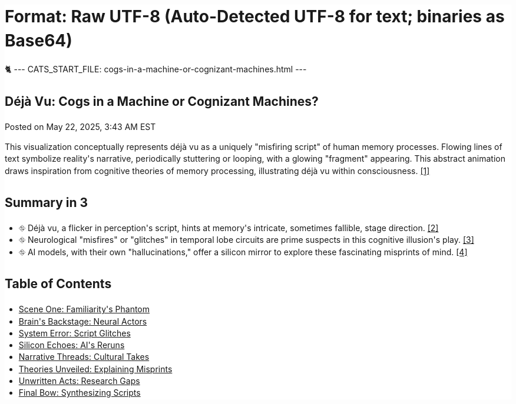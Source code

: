 # Format: Raw UTF-8 (Auto-Detected UTF-8 for text; binaries as Base64)

🐈 --- CATS_START_FILE: cogs-in-a-machine-or-cognizant-machines.html ---

<article>
  <h1 id="section-intro-dejavu">
    Déjà Vu: Cogs in a Machine or Cognizant Machines?
  </h1>
  <p class="post-meta">
    Posted on
    <time datetime="2025-05-22T03:43:00-05:00">May 22, 2025, 3:43 AM EST</time>
  </p>

  <iframe
    class="component-iframe"
    src="/components/3/dejavu-intro-fragmented-script/index.html"
    title="Conceptual: Fragmented Script of Déjà Vu"
    frameborder="0"
    width="100%"
    loading="lazy"
  ></iframe>
  <p class="iframe-placeholder-description">
    This visualization conceptually represents déjà vu as a uniquely "misfiring script" of human memory processes. Flowing lines of text symbolize reality's narrative, periodically stuttering or looping, with a glowing "fragment" appearing. This abstract animation draws inspiration from cognitive theories of memory processing, illustrating déjà vu within consciousness. <a href="#source-1">[1]</a>
  </p>

  <h2>Summary in 3</h2>
  <div class="article-summary">
    <ul>
      <li>
        ⛗ Déjà vu, a flicker in perception's script, hints at memory's intricate, sometimes fallible, stage direction. <a href="#source-2">[2]</a>
      </li>
      <li>
        ⛗ Neurological "misfires" or "glitches" in temporal lobe circuits are prime suspects in this cognitive illusion's play. <a href="#source-3">[3]</a>
      </li>
      <li>
        ⛗ AI models, with their own "hallucinations," offer a silicon mirror to explore these fascinating misprints of mind. <a href="#source-4">[4]</a>
      </li>
    </ul>
  </div>

  <h2>Table of Contents</h2>
  <nav class="toc">
    <ul>
      <li><a href="#section-dejavu-1">Scene One: Familiarity's Phantom</a></li>
      <li><a href="#section-dejavu-2">Brain's Backstage: Neural Actors</a></li>
      <li><a href="#section-dejavu-3">System Error: Script Glitches</a></li>
      <li><a href="#section-dejavu-4">Silicon Echoes: AI's Reruns</a></li>
      <li><a href="#section-dejavu-5">Narrative Threads: Cultural Takes</a></li>
      <li><a href="#section-dejavu-6">Theories Unveiled: Explaining Misprints</a></li>
      <li><a href="#section-dejavu-7">Unwritten Acts: Research Gaps</a></li>
      <li><a href="#section-dejavu-8">Final Bow: Synthesizing Scripts</a></li>
    </ul>
  </nav>
